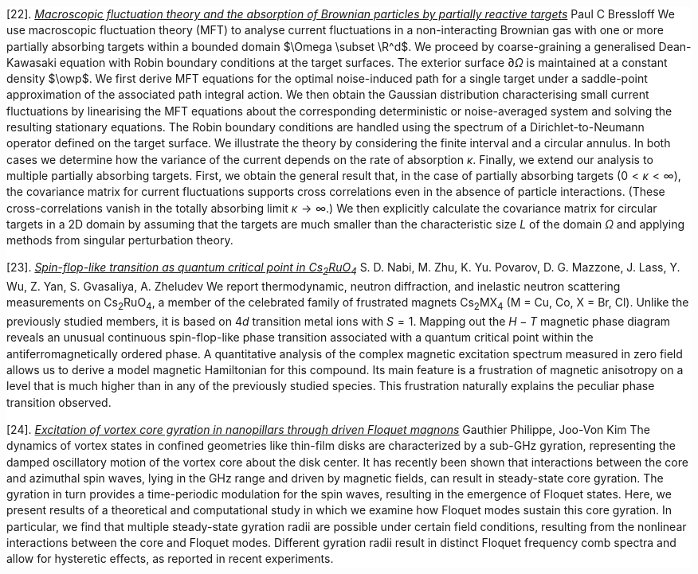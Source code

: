 [22]. [*Macroscopic fluctuation theory and the absorption of Brownian particles by partially reactive targets*](https://arxiv.org/abs/2507.19833 "Macroscopic fluctuation theory and the absorption of Brownian particles by partially reactive targets")
Paul C Bressloff
We use macroscopic fluctuation theory (MFT) to analyse current fluctuations in a non-interacting Brownian gas with one or more partially absorbing targets within a bounded domain $\Omega \subset \R^d$. We proceed by coarse-graining a generalised Dean-Kawasaki equation with Robin boundary conditions at the target surfaces. The exterior surface $\partial \Omega$ is maintained at a constant density $\owp$. We first derive MFT equations for the optimal noise-induced path for a single target under a saddle-point approximation of the associated path integral action. We then obtain the Gaussian distribution characterising small current fluctuations by linearising the MFT equations about the corresponding deterministic or noise-averaged system and solving the resulting stationary equations. The Robin boundary conditions are handled using the spectrum of a Dirichlet-to-Neumann operator defined on the target surface. We illustrate the theory by considering the finite interval and a circular annulus. In both cases we determine how the variance of the current depends on the rate of absorption $\kappa$. Finally, we extend our analysis to multiple partially absorbing targets. First, we obtain the general result that, in the case of partially absorbing targets ($0<\kappa<\infty$), the covariance matrix for current fluctuations supports cross correlations even in the absence of particle interactions. (These cross-correlations vanish in the totally absorbing limit $\kappa\rightarrow \infty$.) We then explicitly calculate the covariance matrix for circular targets in a 2D domain by assuming that the targets are much smaller than the characteristic size $L$ of the domain $\Omega$ and applying methods from singular perturbation theory.

[23]. [*Spin-flop-like transition as quantum critical point in Cs$_2$RuO$_4$*](https://arxiv.org/abs/2507.19853 "Spin-flop-like transition as quantum critical point in Cs$_2$RuO$_4$")
S. D. Nabi, M. Zhu, K. Yu. Povarov, D. G. Mazzone, J. Lass, Y. Wu, Z. Yan, S. Gvasaliya, A. Zheludev
We report thermodynamic, neutron diffraction, and inelastic neutron scattering measurements on Cs$_2$RuO$_4$, a member of the celebrated family of frustrated magnets Cs$_2$MX$_4$ (M = Cu, Co, X = Br, Cl). Unlike the previously studied members, it is based on $4d$ transition metal ions with $S=1$. Mapping out the $H-T$ magnetic phase diagram reveals an unusual continuous spin-flop-like phase transition associated with a quantum critical point within the antiferromagnetically ordered phase. A quantitative analysis of the complex magnetic excitation spectrum measured in zero field allows us to derive a model magnetic Hamiltonian for this compound. Its main feature is a frustration of magnetic anisotropy on a level that is much higher than in any of the previously studied species. This frustration naturally explains the peculiar phase transition observed.

[24]. [*Excitation of vortex core gyration in nanopillars through driven Floquet magnons*](https://arxiv.org/abs/2507.19865 "Excitation of vortex core gyration in nanopillars through driven Floquet magnons")
Gauthier Philippe, Joo-Von Kim
The dynamics of vortex states in confined geometries like thin-film disks are characterized by a sub-GHz gyration, representing the damped oscillatory motion of the vortex core about the disk center. It has recently been shown that interactions between the core and azimuthal spin waves, lying in the GHz range and driven by magnetic fields, can result in steady-state core gyration. The gyration in turn provides a time-periodic modulation for the spin waves, resulting in the emergence of Floquet states. Here, we present results of a theoretical and computational study in which we examine how Floquet modes sustain this core gyration. In particular, we find that multiple steady-state gyration radii are possible under certain field conditions, resulting from the nonlinear interactions between the core and Floquet modes. Different gyration radii result in distinct Floquet frequency comb spectra and allow for hysteretic effects, as reported in recent experiments.
